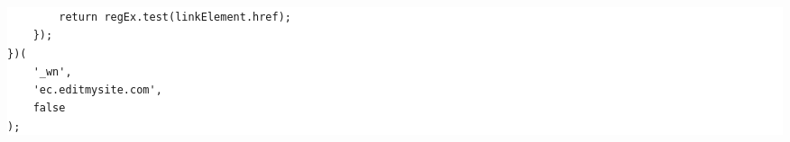 			return regEx.test(linkElement.href);
		});
	})(
		'_wn',
		'ec.editmysite.com',
		false
	);
</script>





<script>
	(function(jQuery) {
		try {
			if (jQuery) {
				jQuery('div.blog-social div.fb-like').attr('class', 'blog-social-item blog-fb-like');
				var $commentFrame = jQuery('#commentArea iframe');
				if ($commentFrame.length > 0) {
					var frameHeight = jQuery($commentFrame[0].contentWindow.document).height() + 50;
					$commentFrame.css('min-height', frameHeight + 'px');
				}
				if (jQuery('.product-button').length > 0){
					jQuery(document).ready(function(){
						jQuery('.product-button').parent().each(function(index, product){
							if(jQuery(product).attr('target') == 'paypal'){
								if (!jQuery(product).find('> [name="bn"]').length){
									jQuery('<input>').attr({
										type: 'hidden',
										name: 'bn',
										value: 'DragAndDropBuil_SP_EC'
									}).appendTo(product);
								}
							}
						});
					});
				}
			}
			else {
				// Prototype
				$$('div.blog-social div.fb-like').each(function(div) {
					div.className = 'blog-social-item blog-fb-like';
				});
				$$('#commentArea iframe').each(function(iframe) {
					iframe.style.minHeight = '410px';
				});
			}
		}
		catch(ex) {}
	})(window._W && _W.jQuery);
</script>

<script>
	window._W.isEUUser = true;
	window._W.showCookieToAll = "";
</script>
